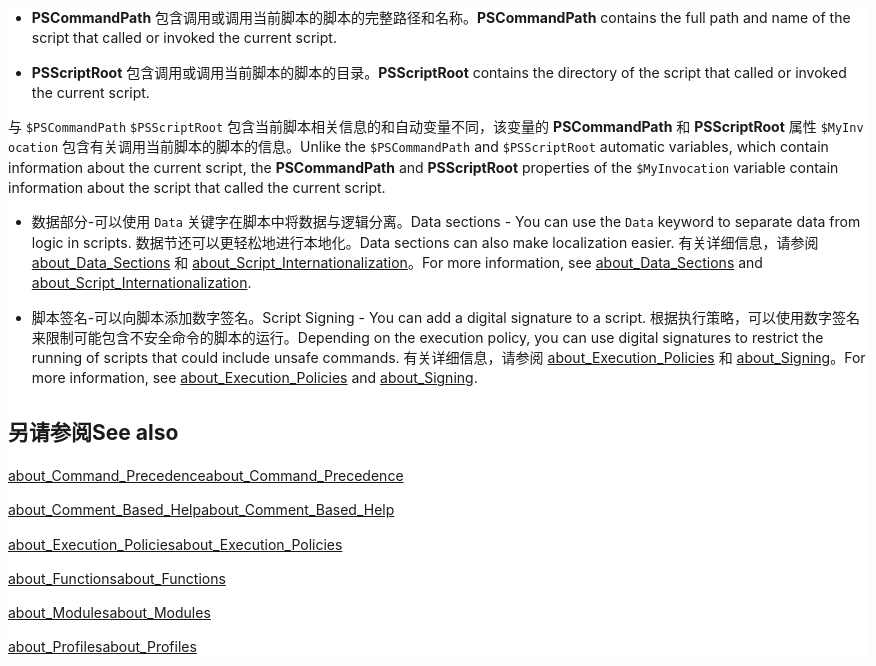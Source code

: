   - <span data-ttu-id="21940-237">**PSCommandPath** 包含调用或调用当前脚本的脚本的完整路径和名称。</span><span class="sxs-lookup"><span data-stu-id="21940-237">**PSCommandPath** contains the full path and name of the script that called or invoked the current script.</span></span>

  - <span data-ttu-id="21940-238">**PSScriptRoot** 包含调用或调用当前脚本的脚本的目录。</span><span class="sxs-lookup"><span data-stu-id="21940-238">**PSScriptRoot** contains the directory of the script that called or invoked the current script.</span></span>

  <span data-ttu-id="21940-239">与 `$PSCommandPath` `$PSScriptRoot` 包含当前脚本相关信息的和自动变量不同，该变量的 **PSCommandPath** 和 **PSScriptRoot** 属性 `$MyInvocation` 包含有关调用当前脚本的脚本的信息。</span><span class="sxs-lookup"><span data-stu-id="21940-239">Unlike the `$PSCommandPath` and `$PSScriptRoot` automatic variables, which contain information about the current script, the **PSCommandPath** and **PSScriptRoot** properties of the `$MyInvocation` variable contain information about the script that called the current script.</span></span>

- <span data-ttu-id="21940-240">数据部分-可以使用 `Data` 关键字在脚本中将数据与逻辑分离。</span><span class="sxs-lookup"><span data-stu-id="21940-240">Data sections - You can use the `Data` keyword to separate data from logic in scripts.</span></span> <span data-ttu-id="21940-241">数据节还可以更轻松地进行本地化。</span><span class="sxs-lookup"><span data-stu-id="21940-241">Data sections can also make localization easier.</span></span> <span data-ttu-id="21940-242">有关详细信息，请参阅 [about_Data_Sections](about_Data_Sections.md) 和 [about_Script_Internationalization](about_Script_Internationalization.md)。</span><span class="sxs-lookup"><span data-stu-id="21940-242">For more information, see [about_Data_Sections](about_Data_Sections.md) and [about_Script_Internationalization](about_Script_Internationalization.md).</span></span>

- <span data-ttu-id="21940-243">脚本签名-可以向脚本添加数字签名。</span><span class="sxs-lookup"><span data-stu-id="21940-243">Script Signing - You can add a digital signature to a script.</span></span> <span data-ttu-id="21940-244">根据执行策略，可以使用数字签名来限制可能包含不安全命令的脚本的运行。</span><span class="sxs-lookup"><span data-stu-id="21940-244">Depending on the execution policy, you can use digital signatures to restrict the running of scripts that could include unsafe commands.</span></span> <span data-ttu-id="21940-245">有关详细信息，请参阅 [about_Execution_Policies](about_Execution_Policies.md) 和 [about_Signing](about_Signing.md)。</span><span class="sxs-lookup"><span data-stu-id="21940-245">For more information, see [about_Execution_Policies](about_Execution_Policies.md) and [about_Signing](about_Signing.md).</span></span>

## <a name="see-also"></a><span data-ttu-id="21940-246">另请参阅</span><span class="sxs-lookup"><span data-stu-id="21940-246">See also</span></span>

[<span data-ttu-id="21940-247">about_Command_Precedence</span><span class="sxs-lookup"><span data-stu-id="21940-247">about_Command_Precedence</span></span>](about_Command_Precedence.md)

[<span data-ttu-id="21940-248">about_Comment_Based_Help</span><span class="sxs-lookup"><span data-stu-id="21940-248">about_Comment_Based_Help</span></span>](about_Comment_Based_Help.md)

[<span data-ttu-id="21940-249">about_Execution_Policies</span><span class="sxs-lookup"><span data-stu-id="21940-249">about_Execution_Policies</span></span>](about_Execution_Policies.md)

[<span data-ttu-id="21940-250">about_Functions</span><span class="sxs-lookup"><span data-stu-id="21940-250">about_Functions</span></span>](about_Functions.md)

[<span data-ttu-id="21940-251">about_Modules</span><span class="sxs-lookup"><span data-stu-id="21940-251">about_Modules</span></span>](about_Modules.md)

[<span data-ttu-id="21940-252">about_Profiles</span><span class="sxs-lookup"><span data-stu-id="21940-252">about_Profiles</span></span>](about_Profiles.md)
